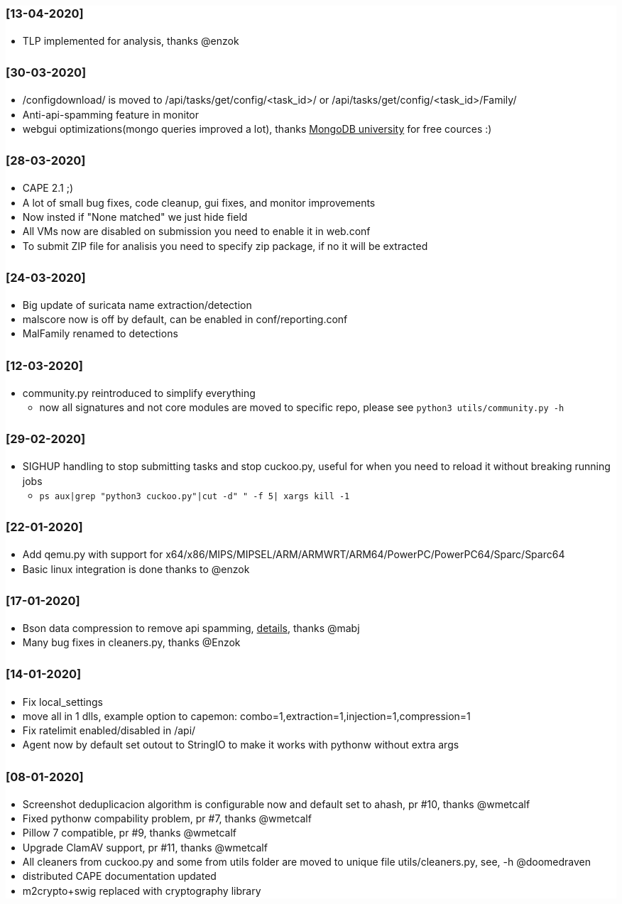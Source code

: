 ### [13-04-2020]
* TLP implemented for analysis, thanks @enzok

### [30-03-2020]
* /configdownload/ is moved to /api/tasks/get/config/<task_id>/ or /api/tasks/get/config/<task_id>/Family/
* Anti-api-spamming feature in monitor
* webgui optimizations(mongo queries improved a lot), thanks [MongoDB university](https://university.mongodb.com) for free cources :)

### [28-03-2020]
* CAPE 2.1 ;)
* A lot of small bug fixes, code cleanup, gui fixes, and monitor improvements
* Now insted if "None matched" we just hide field
* All VMs now are disabled on submission you need to enable it in web.conf
* To submit ZIP file for analisis you need to specify zip package, if no it will be extracted

### [24-03-2020]
* Big update of suricata name extraction/detection
* malscore now is off by default, can be enabled in conf/reporting.conf
* MalFamily renamed to detections

### [12-03-2020]
* community.py reintroduced to simplify everything
    * now all signatures and not core modules are moved to specific repo, please see `python3 utils/community.py -h`

### [29-02-2020]
* SIGHUP handling to stop submitting tasks and stop cuckoo.py, useful for when you need to reload it without breaking running jobs
    * `ps aux|grep "python3 cuckoo.py"|cut -d" " -f 5| xargs kill -1`

### [22-01-2020]
* Add qemu.py with support for x64/x86/MIPS/MIPSEL/ARM/ARMWRT/ARM64/PowerPC/PowerPC64/Sparc/Sparc64
* Basic linux integration is done thanks to @enzok

### [17-01-2020]
* Bson data compression to remove api spamming, [details](http://security.neurolabs.club/2019/12/inline-loop-detection-for-compressing.html), thanks @mabj
* Many bug fixes in cleaners.py, thanks @Enzok

### [14-01-2020]
* Fix local_settings
* move all in 1 dlls, example option to capemon: combo=1,extraction=1,injection=1,compression=1
* Fix ratelimit enabled/disabled in /api/
* Agent now by default set outout to StringIO to make it works with pythonw without extra args

### [08-01-2020]
* Screenshot deduplicacion algorithm is configurable now and default set to ahash, pr #10, thanks @wmetcalf
* Fixed pythonw compability problem, pr #7, thanks @wmetcalf
* Pillow 7 compatible, pr #9, thanks @wmetcalf
* Upgrade ClamAV support, pr #11, thanks @wmetcalf
* All cleaners from cuckoo.py and some from utils folder are moved to unique file utils/cleaners.py, see, -h @doomedraven
* distributed CAPE documentation updated
* m2crypto+swig replaced with cryptography library
